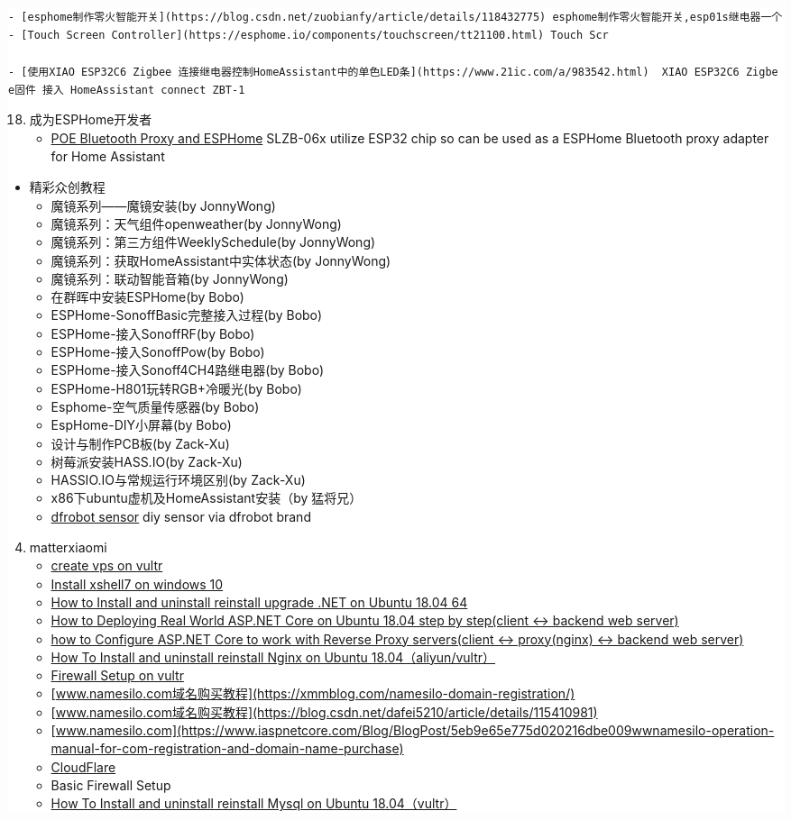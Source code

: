 	- [esphome制作零火智能开关](https://blog.csdn.net/zuobianfy/article/details/118432775) esphome制作零火智能开关,esp01s继电器一个
	- [Touch Screen Controller](https://esphome.io/components/touchscreen/tt21100.html) Touch Scr	

	- [使用XIAO ESP32C6 Zigbee 连接继电器控制HomeAssistant中的单色LED条](https://www.21ic.com/a/983542.html)	XIAO ESP32C6 Zigbee固件 接入 HomeAssistant connect ZBT-1
18. 成为ESPHome开发者
	- [POE Bluetooth Proxy and ESPHome](https://smlight.tech/manual/slzb-06/guide/bluetooth-proxy/)  SLZB-06x utilize ESP32 chip so can be used as a ESPHome Bluetooth proxy adapter for Home Assistant


- 精彩众创教程
	- 魔镜系列——魔镜安装(by JonnyWong)
	- 魔镜系列：天气组件openweather(by JonnyWong)
	- 魔镜系列：第三方组件WeeklySchedule(by JonnyWong)
	- 魔镜系列：获取HomeAssistant中实体状态(by JonnyWong)
	- 魔镜系列：联动智能音箱(by JonnyWong)
	- 在群晖中安装ESPHome(by Bobo)
	- ESPHome-SonoffBasic完整接入过程(by Bobo)
	- ESPHome-接入SonoffRF(by Bobo)
	- ESPHome-接入SonoffPow(by Bobo)
	- ESPHome-接入Sonoff4CH4路继电器(by Bobo)
	- ESPHome-H801玩转RGB+冷暖光(by Bobo)
	- Esphome-空气质量传感器(by Bobo)
	- EspHome-DIY小屏幕(by Bobo)
	- 设计与制作PCB板(by Zack-Xu)
	- 树莓派安装HASS.IO(by Zack-Xu)
	- HASSIO.IO与常规运行环境区别(by Zack-Xu)
	- x86下ubuntu虚机及HomeAssistant安装（by 猛将兄）
	- [dfrobot sensor](https://wiki.dfrobot.com/HUSKYLENS_V1.0_SKU_SEN0305_SEN0336)  diy sensor via dfrobot brand
	
4. matterxiaomi
	- [create vps on vultr](https://www.iaspnetcore.com/Blog/BlogPost/6199ff495b26cb0202ad6ce8/how-to-deploy-a-new-instance-on-vultr-step-by-step)
	- [Install xshell7 on windows 10](https://www.iaspnetcore.com/Blog/blogpost/635d3024da4aea5b6ab5891e)
	- [How to Install and uninstall reinstall  upgrade .NET on Ubuntu 18.04 64](https://www.iaspnetcore.com/Blog/BlogPost/618a75d3635c733c81dc77c3/how-to-install-and-uninstall-reinstall-upgrade-net-6x-on-ubuntu-180464-step-by-step)
	- [How to Deploying Real World ASP.NET Core  on Ubuntu 18.04 step by step(client <-> backend web server)](https://www.iaspnetcore.com/Blog/BlogPost/5d9833c672c1772b244aa228/how-to-deploying-real-world-aspnet-core-3x-on-ubuntu-1804-step-by-step)
	- [how to Configure ASP.NET Core to work with Reverse Proxy servers(client <-> proxy(nginx) <-> backend web server)](https://www.iaspnetcore.com/Blog/BlogPost/579b2ab584cd462440deb4f4/how-to-configure-aspnet-core-to-work-with-reverse-proxy-serversnginx)
	- [How To Install and uninstall reinstall Nginx on Ubuntu 18.04（aliyun/vultr）](https://www.iaspnetcore.com/Blog/BlogPost/5d9865cc72c1772b244afe0f/how-to-install-and-uninstall-reinstall-nginx-on-ubuntu-1804aliyun)
	- [Firewall Setup on vultr](https://www.iaspnetcore.com/Blog/BlogPost/6199ff495b26cb0202ad6ce8/how-to-deploy-a-new-instance-on-vultr-step-by-step#mcetoc_1g2gdbgp550)
	- [www.namesilo.com域名购买教程](https://xmmblog.com/namesilo-domain-registration/)
	- [www.namesilo.com域名购买教程](https://blog.csdn.net/dafei5210/article/details/115410981)
	- [www.namesilo.com](https://www.iaspnetcore.com/Blog/BlogPost/5eb9e65e775d020216dbe009wwnamesilo-operation-manual-for-com-registration-and-domain-name-purchase)
	- [CloudFlare](https://www.iaspnetcore.com/Blog/BlogPost/5ee3a43a1c73d43127f113a1/cloudflare-free-cdn-website-acceleration-practice-tutorial#mcetoc_1g37gn9lf11)
	- Basic Firewall Setup
	- [How To Install and uninstall reinstall Mysql on Ubuntu 18.04（vultr）](https://www.iaspnetcore.com/blogpost-6449555969967f028d52f122-how-to-install-and-uninstall-reinstall-mysql-on-ubuntu-1804vultr)	
		